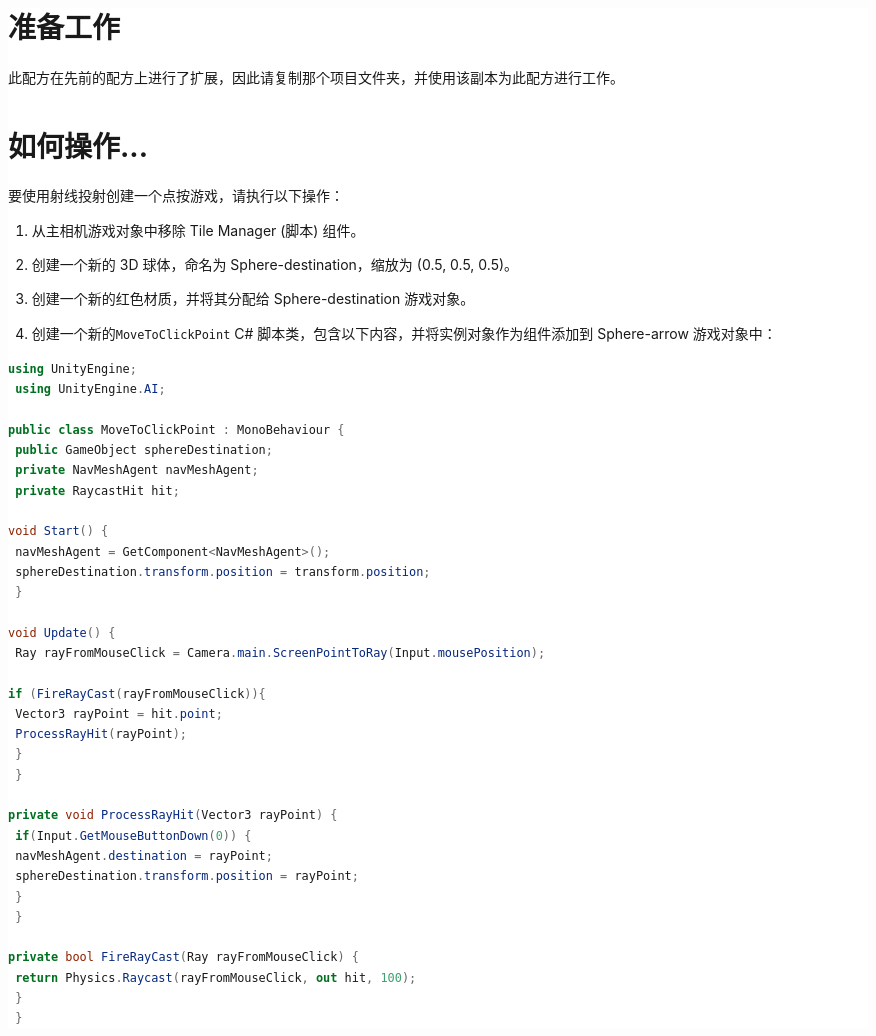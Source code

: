 # 准备工作

此配方在先前的配方上进行了扩展，因此请复制那个项目文件夹，并使用该副本为此配方进行工作。

# 如何操作...

要使用射线投射创建一个点按游戏，请执行以下操作：

1.  从主相机游戏对象中移除 Tile Manager (脚本) 组件。

1.  创建一个新的 3D 球体，命名为 Sphere-destination，缩放为 (0.5, 0.5, 0.5)。

1.  创建一个新的红色材质，并将其分配给 Sphere-destination 游戏对象。

1.  创建一个新的`MoveToClickPoint` C# 脚本类，包含以下内容，并将实例对象作为组件添加到 Sphere-arrow 游戏对象中：

```cs
using UnityEngine;
 using UnityEngine.AI;

public class MoveToClickPoint : MonoBehaviour {
 public GameObject sphereDestination;
 private NavMeshAgent navMeshAgent;
 private RaycastHit hit;

void Start() {
 navMeshAgent = GetComponent<NavMeshAgent>();
 sphereDestination.transform.position = transform.position;
 }

void Update() {
 Ray rayFromMouseClick = Camera.main.ScreenPointToRay(Input.mousePosition);

if (FireRayCast(rayFromMouseClick)){
 Vector3 rayPoint = hit.point;
 ProcessRayHit(rayPoint);
 }
 }

private void ProcessRayHit(Vector3 rayPoint) {
 if(Input.GetMouseButtonDown(0)) {
 navMeshAgent.destination = rayPoint;
 sphereDestination.transform.position = rayPoint;
 }
 }

private bool FireRayCast(Ray rayFromMouseClick) {
 return Physics.Raycast(rayFromMouseClick, out hit, 100);
 }
 }
```
